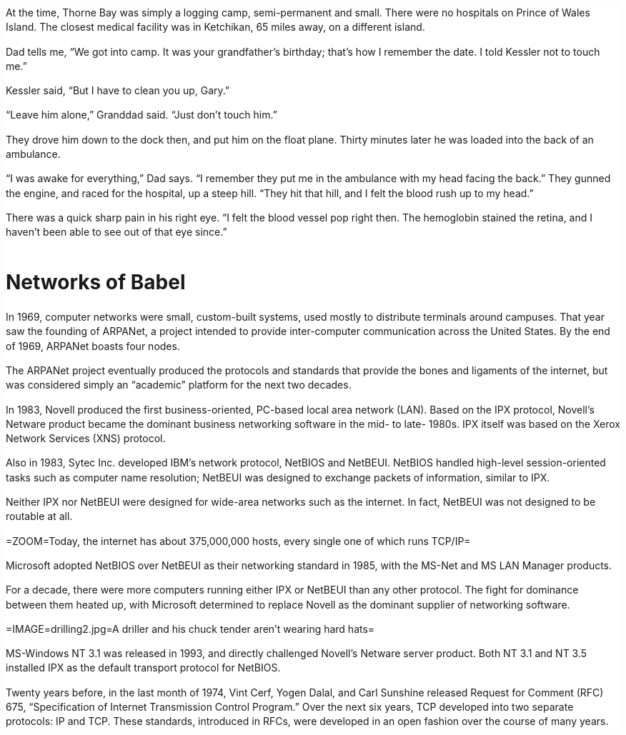 At the time, Thorne Bay was simply a logging camp, semi-permanent and small. There were no hospitals on Prince of Wales Island. The closest medical facility was in Ketchikan, 65 miles away, on a different island.

Dad tells me, “We got into camp. It was your grandfather’s birthday; that’s how I remember the date. I told Kessler not to touch me.”

Kessler said, “But I have to clean you up, Gary.”

“Leave him alone,” Granddad said. “Just don’t touch him.”

They drove him down to the dock then, and put him on the float plane. Thirty minutes later he was loaded into the back of an ambulance.

“I was awake for everything,” Dad says. “I remember they put me in the ambulance with my head facing the back.” They gunned the engine, and raced for the hospital, up a steep hill. “They hit that hill, and I felt the blood rush up to my head.”

There was a quick sharp pain in his right eye. “I felt the blood vessel pop right then. The hemoglobin stained the retina, and I haven’t been able to see out of that eye since.”


# Networks of Babel

In 1969, computer networks were small, custom-built systems, used mostly to distribute terminals around campuses. That year saw the founding of ARPANet, a project intended to provide inter-computer communication across the United States. By the end of 1969, ARPANet boasts four nodes.

The ARPANet project eventually produced the protocols and standards that provide the bones and ligaments of the internet, but was considered simply an “academic” platform for the next two decades.

In 1983, Novell produced the first business-oriented, PC-based local area network (LAN). Based on the IPX protocol, Novell’s Netware product became the dominant business networking software in the mid- to late- 1980s. IPX itself was based on the Xerox Network Services (XNS) protocol.

Also in 1983, Sytec Inc. developed IBM’s network protocol, NetBIOS and NetBEUI. NetBIOS handled high-level session-oriented tasks such as computer name resolution; NetBEUI was designed to exchange packets of information, similar to IPX.

Neither IPX nor NetBEUI were designed for wide-area networks such as the internet. In fact, NetBEUI was not designed to be routable at all.


=ZOOM=Today, the internet has about 375,000,000 hosts, every single one of which runs TCP/IP=

Microsoft adopted NetBIOS over NetBEUI as their networking standard in 1985, with the MS-Net and MS LAN Manager products.

For a decade, there were more computers running either IPX or NetBEUI than any other protocol. The fight for dominance between them heated up, with Microsoft determined to replace Novell as the dominant supplier of networking software.


=IMAGE=drilling2.jpg=A driller and his chuck tender aren’t wearing hard hats=

MS-Windows NT 3.1 was released in 1993, and directly challenged Novell’s Netware server product. Both NT 3.1 and NT 3.5 installed IPX as the default transport protocol for NetBIOS.

Twenty years before, in the last month of 1974, Vint Cerf, Yogen Dalal, and Carl Sunshine released Request for Comment (RFC) 675, “Specification of Internet Transmission Control Program.” Over the next six years, TCP developed into two separate protocols: IP and TCP. These standards, introduced in RFCs, were developed in an open fashion over the course of many years.
